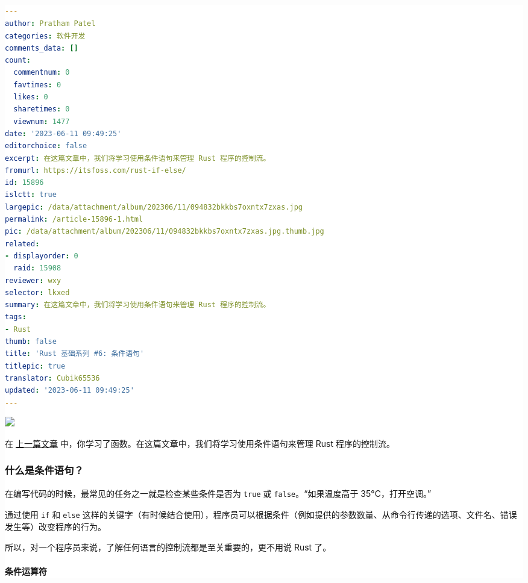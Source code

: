 ```yaml
---
author: Pratham Patel
categories: 软件开发
comments_data: []
count:
  commentnum: 0
  favtimes: 0
  likes: 0
  sharetimes: 0
  viewnum: 1477
date: '2023-06-11 09:49:25'
editorchoice: false
excerpt: 在这篇文章中，我们将学习使用条件语句来管理 Rust 程序的控制流。
fromurl: https://itsfoss.com/rust-if-else/
id: 15896
islctt: true
largepic: /data/attachment/album/202306/11/094832bkkbs7oxntx7zxas.jpg
permalink: /article-15896-1.html
pic: /data/attachment/album/202306/11/094832bkkbs7oxntx7zxas.jpg.thumb.jpg
related:
- displayorder: 0
  raid: 15908
reviewer: wxy
selector: lkxed
summary: 在这篇文章中，我们将学习使用条件语句来管理 Rust 程序的控制流。
tags:
- Rust
thumb: false
title: 'Rust 基础系列 #6: 条件语句'
titlepic: true
translator: Cubik65536
updated: '2023-06-11 09:49:25'
---
```


![](/data/attachment/album/202306/11/094832bkkbs7oxntx7zxas.jpg)


在 [上一篇文章](/article-15855-1.html) 中，你学习了函数。在这篇文章中，我们将学习使用条件语句来管理 Rust 程序的控制流。


### 什么是条件语句？


在编写代码的时候，最常见的任务之一就是检查某些条件是否为 `true` 或 `false`。“如果温度高于 35°C，打开空调。”


通过使用 `if` 和 `else` 这样的关键字（有时候结合使用），程序员可以根据条件（例如提供的参数数量、从命令行传递的选项、文件名、错误发生等）改变程序的行为。


所以，对一个程序员来说，了解任何语言的控制流都是至关重要的，更不用说 Rust 了。


#### 条件运算符
